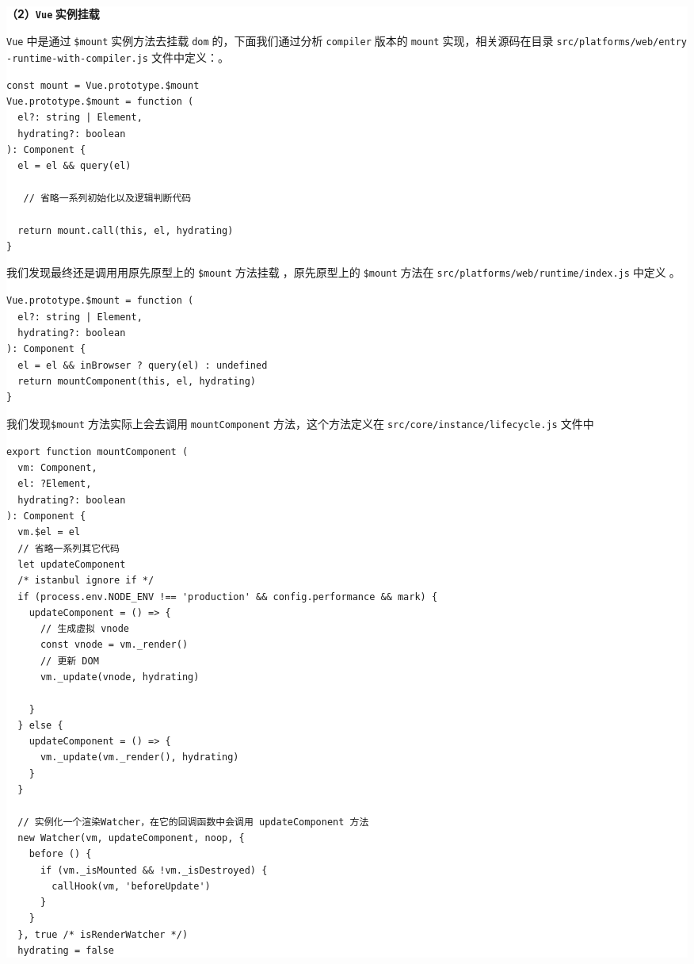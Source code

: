 **（2）`Vue` 实例挂载**

`Vue` 中是通过 `$mount` 实例方法去挂载 `dom` 的，下面我们通过分析 `compiler` 版本的 `mount` 实现，相关源码在目录 `src/platforms/web/entry-runtime-with-compiler.js` 文件中定义：。

```
const mount = Vue.prototype.$mount
Vue.prototype.$mount = function (
  el?: string | Element,
  hydrating?: boolean
): Component {
  el = el && query(el)
  
   // 省略一系列初始化以及逻辑判断代码  
 
  return mount.call(this, el, hydrating)
}
```

我们发现最终还是调用用原先原型上的 `$mount` 方法挂载 ，原先原型上的 `$mount` 方法在 `src/platforms/web/runtime/index.js` 中定义 。

```
Vue.prototype.$mount = function (
  el?: string | Element,
  hydrating?: boolean
): Component {
  el = el && inBrowser ? query(el) : undefined
  return mountComponent(this, el, hydrating)
}
```

我们发现`$mount` 方法实际上会去调用 `mountComponent` 方法，这个方法定义在 `src/core/instance/lifecycle.js` 文件中

```
export function mountComponent (
  vm: Component,
  el: ?Element,
  hydrating?: boolean
): Component {
  vm.$el = el
  // 省略一系列其它代码
  let updateComponent
  /* istanbul ignore if */
  if (process.env.NODE_ENV !== 'production' && config.performance && mark) {
    updateComponent = () => {
      // 生成虚拟 vnode   
      const vnode = vm._render()
      // 更新 DOM
      vm._update(vnode, hydrating)
     
    }
  } else {
    updateComponent = () => {
      vm._update(vm._render(), hydrating)
    }
  }

  // 实例化一个渲染Watcher，在它的回调函数中会调用 updateComponent 方法  
  new Watcher(vm, updateComponent, noop, {
    before () {
      if (vm._isMounted && !vm._isDestroyed) {
        callHook(vm, 'beforeUpdate')
      }
    }
  }, true /* isRenderWatcher */)
  hydrating = false

```